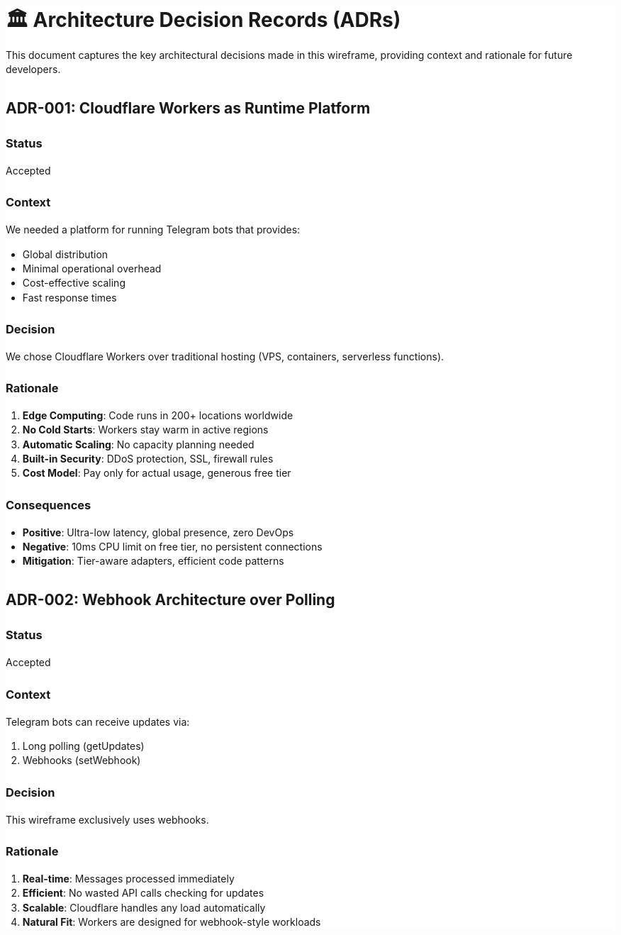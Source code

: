 # 🏛️ Architecture Decision Records (ADRs)

This document captures the key architectural decisions made in this wireframe, providing context and rationale for future developers.

## ADR-001: Cloudflare Workers as Runtime Platform

### Status
Accepted

### Context
We needed a platform for running Telegram bots that provides:
- Global distribution
- Minimal operational overhead
- Cost-effective scaling
- Fast response times

### Decision
We chose Cloudflare Workers over traditional hosting (VPS, containers, serverless functions).

### Rationale
1. **Edge Computing**: Code runs in 200+ locations worldwide
2. **No Cold Starts**: Workers stay warm in active regions
3. **Automatic Scaling**: No capacity planning needed
4. **Built-in Security**: DDoS protection, SSL, firewall rules
5. **Cost Model**: Pay only for actual usage, generous free tier

### Consequences
- **Positive**: Ultra-low latency, global presence, zero DevOps
- **Negative**: 10ms CPU limit on free tier, no persistent connections
- **Mitigation**: Tier-aware adapters, efficient code patterns

## ADR-002: Webhook Architecture over Polling

### Status
Accepted

### Context
Telegram bots can receive updates via:
1. Long polling (getUpdates)
2. Webhooks (setWebhook)

### Decision
This wireframe exclusively uses webhooks.

### Rationale
1. **Real-time**: Messages processed immediately
2. **Efficient**: No wasted API calls checking for updates
3. **Scalable**: Cloudflare handles any load automatically
4. **Natural Fit**: Workers are designed for webhook-style workloads
